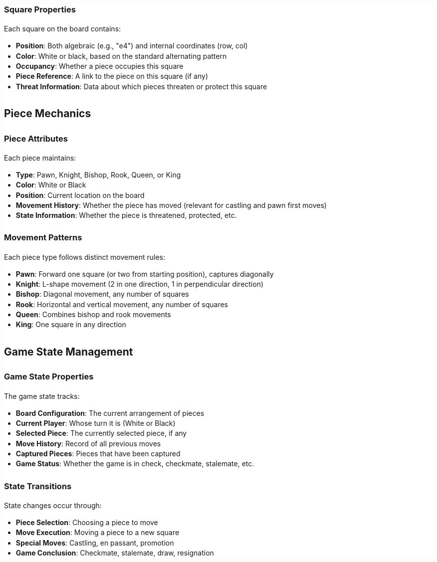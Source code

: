### Square Properties

Each square on the board contains:

- **Position**: Both algebraic (e.g., "e4") and internal coordinates (row, col)
- **Color**: White or black, based on the standard alternating pattern
- **Occupancy**: Whether a piece occupies this square
- **Piece Reference**: A link to the piece on this square (if any)
- **Threat Information**: Data about which pieces threaten or protect this square

## Piece Mechanics

### Piece Attributes

Each piece maintains:

- **Type**: Pawn, Knight, Bishop, Rook, Queen, or King
- **Color**: White or Black
- **Position**: Current location on the board
- **Movement History**: Whether the piece has moved (relevant for castling and pawn first moves)
- **State Information**: Whether the piece is threatened, protected, etc.

### Movement Patterns

Each piece type follows distinct movement rules:

- **Pawn**: Forward one square (or two from starting position), captures diagonally
- **Knight**: L-shape movement (2 in one direction, 1 in perpendicular direction)
- **Bishop**: Diagonal movement, any number of squares
- **Rook**: Horizontal and vertical movement, any number of squares
- **Queen**: Combines bishop and rook movements
- **King**: One square in any direction

## Game State Management

### Game State Properties

The game state tracks:

- **Board Configuration**: The current arrangement of pieces
- **Current Player**: Whose turn it is (White or Black)
- **Selected Piece**: The currently selected piece, if any
- **Move History**: Record of all previous moves
- **Captured Pieces**: Pieces that have been captured
- **Game Status**: Whether the game is in check, checkmate, stalemate, etc.

### State Transitions

State changes occur through:

- **Piece Selection**: Choosing a piece to move
- **Move Execution**: Moving a piece to a new square
- **Special Moves**: Castling, en passant, promotion
- **Game Conclusion**: Checkmate, stalemate, draw, resignation
